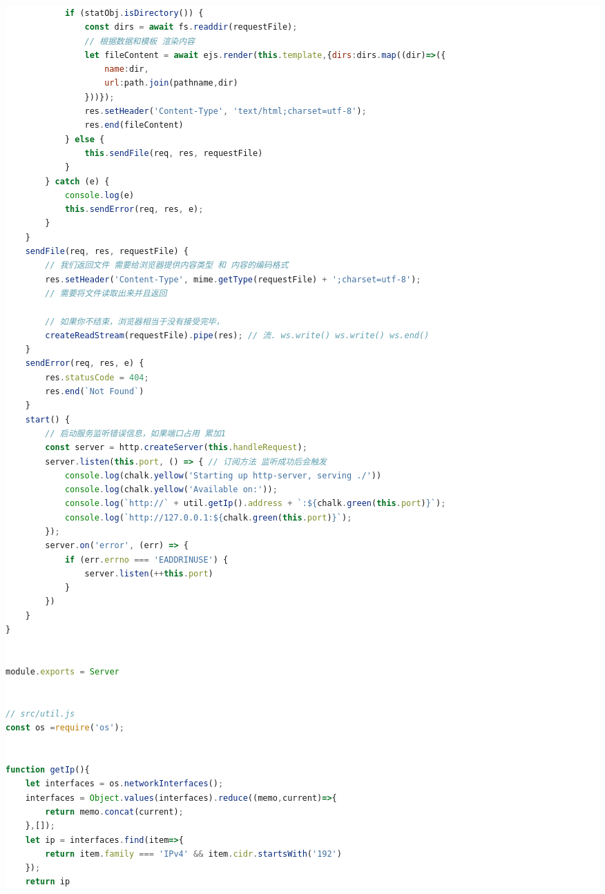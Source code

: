 ```javascript
            if (statObj.isDirectory()) {
                const dirs = await fs.readdir(requestFile);
                // 根据数据和模板 渲染内容
                let fileContent = await ejs.render(this.template,{dirs:dirs.map((dir)=>({
                    name:dir,
                    url:path.join(pathname,dir)
                }))});
                res.setHeader('Content-Type', 'text/html;charset=utf-8');
                res.end(fileContent)
            } else {
                this.sendFile(req, res, requestFile)
            }
        } catch (e) {
            console.log(e)
            this.sendError(req, res, e);
        }
    }
    sendFile(req, res, requestFile) {
        // 我们返回文件 需要给浏览器提供内容类型 和 内容的编码格式
        res.setHeader('Content-Type', mime.getType(requestFile) + ';charset=utf-8');
        // 需要将文件读取出来并且返回

        // 如果你不结束，浏览器相当于没有接受完毕，
        createReadStream(requestFile).pipe(res); // 流. ws.write() ws.write() ws.end()
    }
    sendError(req, res, e) {
        res.statusCode = 404;
        res.end(`Not Found`)
    }
    start() {
        // 启动服务监听错误信息，如果端口占用 累加1
        const server = http.createServer(this.handleRequest);
        server.listen(this.port, () => { // 订阅方法 监听成功后会触发
            console.log(chalk.yellow('Starting up http-server, serving ./'))
            console.log(chalk.yellow('Available on:'));
            console.log(`http://` + util.getIp().address + `:${chalk.green(this.port)}`);
            console.log(`http://127.0.0.1:${chalk.green(this.port)}`);
        });
        server.on('error', (err) => {
            if (err.errno === 'EADDRINUSE') {
                server.listen(++this.port)
            }
        })
    }
}


module.exports = Server


// src/util.js
const os =require('os');


function getIp(){
    let interfaces = os.networkInterfaces();
    interfaces = Object.values(interfaces).reduce((memo,current)=>{
        return memo.concat(current);
    },[]);
    let ip = interfaces.find(item=>{
        return item.family === 'IPv4' && item.cidr.startsWith('192')
    });
    return ip
```